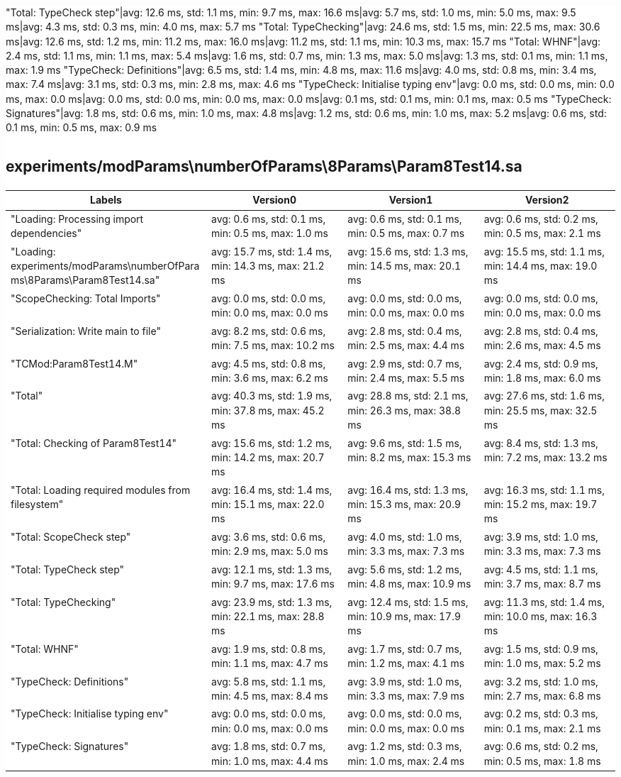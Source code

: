 "Total: TypeCheck step"|avg: 12.6 ms, std: 1.1 ms, min: 9.7 ms, max: 16.6 ms|avg: 5.7 ms, std: 1.0 ms, min: 5.0 ms, max: 9.5 ms|avg: 4.3 ms, std: 0.3 ms, min: 4.0 ms, max: 5.7 ms
"Total: TypeChecking"|avg: 24.6 ms, std: 1.5 ms, min: 22.5 ms, max: 30.6 ms|avg: 12.6 ms, std: 1.2 ms, min: 11.2 ms, max: 16.0 ms|avg: 11.2 ms, std: 1.1 ms, min: 10.3 ms, max: 15.7 ms
"Total: WHNF"|avg: 2.4 ms, std: 1.1 ms, min: 1.1 ms, max: 5.4 ms|avg: 1.6 ms, std: 0.7 ms, min: 1.3 ms, max: 5.0 ms|avg: 1.3 ms, std: 0.1 ms, min: 1.1 ms, max: 1.9 ms
"TypeCheck: Definitions"|avg: 6.5 ms, std: 1.4 ms, min: 4.8 ms, max: 11.6 ms|avg: 4.0 ms, std: 0.8 ms, min: 3.4 ms, max: 7.4 ms|avg: 3.1 ms, std: 0.3 ms, min: 2.8 ms, max: 4.6 ms
"TypeCheck: Initialise typing env"|avg: 0.0 ms, std: 0.0 ms, min: 0.0 ms, max: 0.0 ms|avg: 0.0 ms, std: 0.0 ms, min: 0.0 ms, max: 0.0 ms|avg: 0.1 ms, std: 0.1 ms, min: 0.1 ms, max: 0.5 ms
"TypeCheck: Signatures"|avg: 1.8 ms, std: 0.6 ms, min: 1.0 ms, max: 4.8 ms|avg: 1.2 ms, std: 0.6 ms, min: 1.0 ms, max: 5.2 ms|avg: 0.6 ms, std: 0.1 ms, min: 0.5 ms, max: 0.9 ms

## experiments/modParams\numberOfParams\8Params\Param8Test14.sa

Labels|Version0|Version1|Version2
---|---|---|---
"Loading: Processing import dependencies"|avg: 0.6 ms, std: 0.1 ms, min: 0.5 ms, max: 1.0 ms|avg: 0.6 ms, std: 0.1 ms, min: 0.5 ms, max: 0.7 ms|avg: 0.6 ms, std: 0.2 ms, min: 0.5 ms, max: 2.1 ms
"Loading: experiments/modParams\\numberOfParams\\8Params\\Param8Test14.sa"|avg: 15.7 ms, std: 1.4 ms, min: 14.3 ms, max: 21.2 ms|avg: 15.6 ms, std: 1.3 ms, min: 14.5 ms, max: 20.1 ms|avg: 15.5 ms, std: 1.1 ms, min: 14.4 ms, max: 19.0 ms
"ScopeChecking: Total Imports"|avg: 0.0 ms, std: 0.0 ms, min: 0.0 ms, max: 0.0 ms|avg: 0.0 ms, std: 0.0 ms, min: 0.0 ms, max: 0.0 ms|avg: 0.0 ms, std: 0.0 ms, min: 0.0 ms, max: 0.0 ms
"Serialization: Write main to file"|avg: 8.2 ms, std: 0.6 ms, min: 7.5 ms, max: 10.2 ms|avg: 2.8 ms, std: 0.4 ms, min: 2.5 ms, max: 4.4 ms|avg: 2.8 ms, std: 0.4 ms, min: 2.6 ms, max: 4.5 ms
"TCMod:Param8Test14.M"|avg: 4.5 ms, std: 0.8 ms, min: 3.6 ms, max: 6.2 ms|avg: 2.9 ms, std: 0.7 ms, min: 2.4 ms, max: 5.5 ms|avg: 2.4 ms, std: 0.9 ms, min: 1.8 ms, max: 6.0 ms
"Total"|avg: 40.3 ms, std: 1.9 ms, min: 37.8 ms, max: 45.2 ms|avg: 28.8 ms, std: 2.1 ms, min: 26.3 ms, max: 38.8 ms|avg: 27.6 ms, std: 1.6 ms, min: 25.5 ms, max: 32.5 ms
"Total: Checking of Param8Test14"|avg: 15.6 ms, std: 1.2 ms, min: 14.2 ms, max: 20.7 ms|avg: 9.6 ms, std: 1.5 ms, min: 8.2 ms, max: 15.3 ms|avg: 8.4 ms, std: 1.3 ms, min: 7.2 ms, max: 13.2 ms
"Total: Loading required modules from filesystem"|avg: 16.4 ms, std: 1.4 ms, min: 15.1 ms, max: 22.0 ms|avg: 16.4 ms, std: 1.3 ms, min: 15.3 ms, max: 20.9 ms|avg: 16.3 ms, std: 1.1 ms, min: 15.2 ms, max: 19.7 ms
"Total: ScopeCheck step"|avg: 3.6 ms, std: 0.6 ms, min: 2.9 ms, max: 5.0 ms|avg: 4.0 ms, std: 1.0 ms, min: 3.3 ms, max: 7.3 ms|avg: 3.9 ms, std: 1.0 ms, min: 3.3 ms, max: 7.3 ms
"Total: TypeCheck step"|avg: 12.1 ms, std: 1.3 ms, min: 9.7 ms, max: 17.6 ms|avg: 5.6 ms, std: 1.2 ms, min: 4.8 ms, max: 10.9 ms|avg: 4.5 ms, std: 1.1 ms, min: 3.7 ms, max: 8.7 ms
"Total: TypeChecking"|avg: 23.9 ms, std: 1.3 ms, min: 22.1 ms, max: 28.8 ms|avg: 12.4 ms, std: 1.5 ms, min: 10.9 ms, max: 17.9 ms|avg: 11.3 ms, std: 1.4 ms, min: 10.0 ms, max: 16.3 ms
"Total: WHNF"|avg: 1.9 ms, std: 0.8 ms, min: 1.1 ms, max: 4.7 ms|avg: 1.7 ms, std: 0.7 ms, min: 1.2 ms, max: 4.1 ms|avg: 1.5 ms, std: 0.9 ms, min: 1.0 ms, max: 5.2 ms
"TypeCheck: Definitions"|avg: 5.8 ms, std: 1.1 ms, min: 4.5 ms, max: 8.4 ms|avg: 3.9 ms, std: 1.0 ms, min: 3.3 ms, max: 7.9 ms|avg: 3.2 ms, std: 1.0 ms, min: 2.7 ms, max: 6.8 ms
"TypeCheck: Initialise typing env"|avg: 0.0 ms, std: 0.0 ms, min: 0.0 ms, max: 0.0 ms|avg: 0.0 ms, std: 0.0 ms, min: 0.0 ms, max: 0.0 ms|avg: 0.2 ms, std: 0.3 ms, min: 0.1 ms, max: 2.1 ms
"TypeCheck: Signatures"|avg: 1.8 ms, std: 0.7 ms, min: 1.0 ms, max: 4.4 ms|avg: 1.2 ms, std: 0.3 ms, min: 1.0 ms, max: 2.4 ms|avg: 0.6 ms, std: 0.2 ms, min: 0.5 ms, max: 1.8 ms
